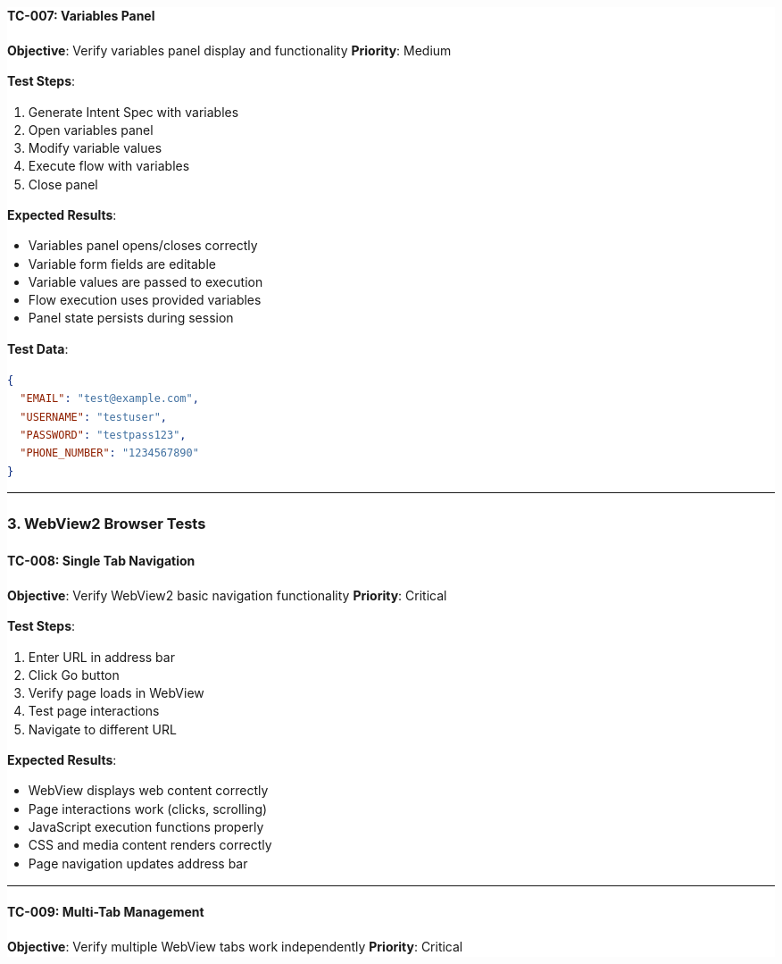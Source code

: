 
#### TC-007: Variables Panel
**Objective**: Verify variables panel display and functionality
**Priority**: Medium

**Test Steps**:
1. Generate Intent Spec with variables
2. Open variables panel
3. Modify variable values
4. Execute flow with variables
5. Close panel

**Expected Results**:
- Variables panel opens/closes correctly
- Variable form fields are editable
- Variable values are passed to execution
- Flow execution uses provided variables
- Panel state persists during session

**Test Data**:
```json
{
  "EMAIL": "test@example.com",
  "USERNAME": "testuser",
  "PASSWORD": "testpass123",
  "PHONE_NUMBER": "1234567890"
}
```

---

### 3. WebView2 Browser Tests

#### TC-008: Single Tab Navigation
**Objective**: Verify WebView2 basic navigation functionality
**Priority**: Critical

**Test Steps**:
1. Enter URL in address bar
2. Click Go button
3. Verify page loads in WebView
4. Test page interactions
5. Navigate to different URL

**Expected Results**:
- WebView displays web content correctly
- Page interactions work (clicks, scrolling)
- JavaScript execution functions properly
- CSS and media content renders correctly
- Page navigation updates address bar

---

#### TC-009: Multi-Tab Management
**Objective**: Verify multiple WebView tabs work independently
**Priority**: Critical
